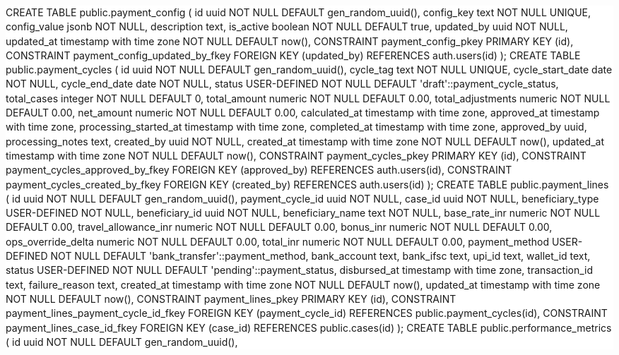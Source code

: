 CREATE TABLE public.payment_config (
  id uuid NOT NULL DEFAULT gen_random_uuid(),
  config_key text NOT NULL UNIQUE,
  config_value jsonb NOT NULL,
  description text,
  is_active boolean NOT NULL DEFAULT true,
  updated_by uuid NOT NULL,
  updated_at timestamp with time zone NOT NULL DEFAULT now(),
  CONSTRAINT payment_config_pkey PRIMARY KEY (id),
  CONSTRAINT payment_config_updated_by_fkey FOREIGN KEY (updated_by) REFERENCES auth.users(id)
);
CREATE TABLE public.payment_cycles (
  id uuid NOT NULL DEFAULT gen_random_uuid(),
  cycle_tag text NOT NULL UNIQUE,
  cycle_start_date date NOT NULL,
  cycle_end_date date NOT NULL,
  status USER-DEFINED NOT NULL DEFAULT 'draft'::payment_cycle_status,
  total_cases integer NOT NULL DEFAULT 0,
  total_amount numeric NOT NULL DEFAULT 0.00,
  total_adjustments numeric NOT NULL DEFAULT 0.00,
  net_amount numeric NOT NULL DEFAULT 0.00,
  calculated_at timestamp with time zone,
  approved_at timestamp with time zone,
  processing_started_at timestamp with time zone,
  completed_at timestamp with time zone,
  approved_by uuid,
  processing_notes text,
  created_by uuid NOT NULL,
  created_at timestamp with time zone NOT NULL DEFAULT now(),
  updated_at timestamp with time zone NOT NULL DEFAULT now(),
  CONSTRAINT payment_cycles_pkey PRIMARY KEY (id),
  CONSTRAINT payment_cycles_approved_by_fkey FOREIGN KEY (approved_by) REFERENCES auth.users(id),
  CONSTRAINT payment_cycles_created_by_fkey FOREIGN KEY (created_by) REFERENCES auth.users(id)
);
CREATE TABLE public.payment_lines (
  id uuid NOT NULL DEFAULT gen_random_uuid(),
  payment_cycle_id uuid NOT NULL,
  case_id uuid NOT NULL,
  beneficiary_type USER-DEFINED NOT NULL,
  beneficiary_id uuid NOT NULL,
  beneficiary_name text NOT NULL,
  base_rate_inr numeric NOT NULL DEFAULT 0.00,
  travel_allowance_inr numeric NOT NULL DEFAULT 0.00,
  bonus_inr numeric NOT NULL DEFAULT 0.00,
  ops_override_delta numeric NOT NULL DEFAULT 0.00,
  total_inr numeric NOT NULL DEFAULT 0.00,
  payment_method USER-DEFINED NOT NULL DEFAULT 'bank_transfer'::payment_method,
  bank_account text,
  bank_ifsc text,
  upi_id text,
  wallet_id text,
  status USER-DEFINED NOT NULL DEFAULT 'pending'::payment_status,
  disbursed_at timestamp with time zone,
  transaction_id text,
  failure_reason text,
  created_at timestamp with time zone NOT NULL DEFAULT now(),
  updated_at timestamp with time zone NOT NULL DEFAULT now(),
  CONSTRAINT payment_lines_pkey PRIMARY KEY (id),
  CONSTRAINT payment_lines_payment_cycle_id_fkey FOREIGN KEY (payment_cycle_id) REFERENCES public.payment_cycles(id),
  CONSTRAINT payment_lines_case_id_fkey FOREIGN KEY (case_id) REFERENCES public.cases(id)
);
CREATE TABLE public.performance_metrics (
  id uuid NOT NULL DEFAULT gen_random_uuid(),